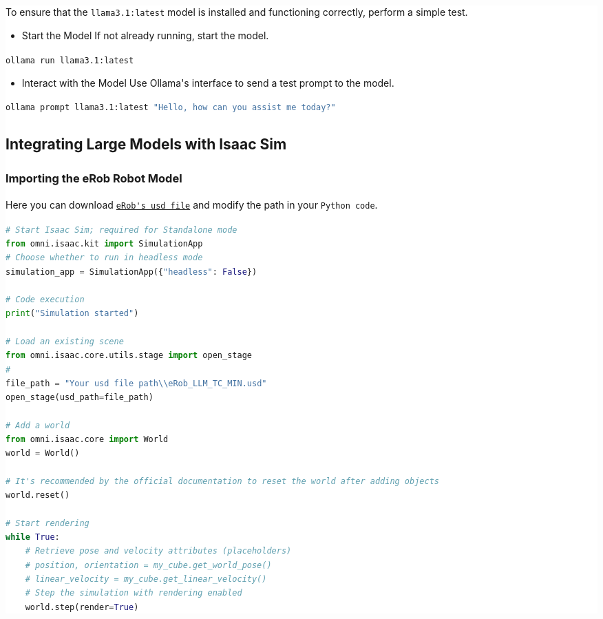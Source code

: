 To ensure that the `llama3.1:latest` model is installed and functioning correctly, perform a simple test.

- Start the Model
If not already running, start the model.
```bash
ollama run llama3.1:latest
```

- Interact with the Model
Use Ollama's interface to send a test prompt to the model.

```bash
ollama prompt llama3.1:latest "Hello, how can you assist me today?"
```

## Integrating Large Models with Isaac Sim

### Importing the eRob Robot Model

Here you can download [`eRob's usd file`](https://github.com/wdb-123/eRob_usd) and modify the path in your `Python code`.

```python
# Start Isaac Sim; required for Standalone mode
from omni.isaac.kit import SimulationApp
# Choose whether to run in headless mode
simulation_app = SimulationApp({"headless": False})

# Code execution
print("Simulation started")

# Load an existing scene
from omni.isaac.core.utils.stage import open_stage
# 
file_path = "Your usd file path\\eRob_LLM_TC_MIN.usd"
open_stage(usd_path=file_path)

# Add a world
from omni.isaac.core import World
world = World()

# It's recommended by the official documentation to reset the world after adding objects
world.reset()

# Start rendering
while True:
    # Retrieve pose and velocity attributes (placeholders)
    # position, orientation = my_cube.get_world_pose()
    # linear_velocity = my_cube.get_linear_velocity()
    # Step the simulation with rendering enabled
    world.step(render=True)

```
